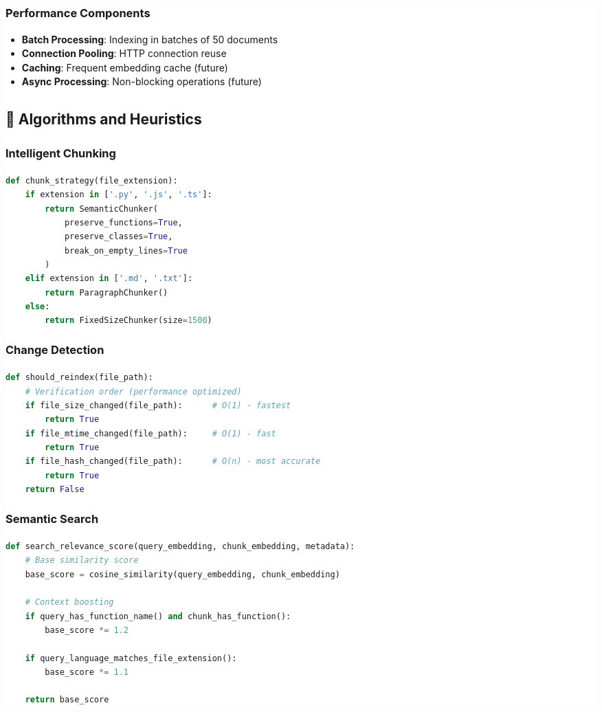 ### Performance Components
- **Batch Processing**: Indexing in batches of 50 documents
- **Connection Pooling**: HTTP connection reuse
- **Caching**: Frequent embedding cache (future)
- **Async Processing**: Non-blocking operations (future)

## 🧠 Algorithms and Heuristics

### Intelligent Chunking
```python
def chunk_strategy(file_extension):
    if extension in ['.py', '.js', '.ts']:
        return SemanticChunker(
            preserve_functions=True,
            preserve_classes=True,
            break_on_empty_lines=True
        )
    elif extension in ['.md', '.txt']:
        return ParagraphChunker()
    else:
        return FixedSizeChunker(size=1500)
```

### Change Detection
```python
def should_reindex(file_path):
    # Verification order (performance optimized)
    if file_size_changed(file_path):      # O(1) - fastest
        return True
    if file_mtime_changed(file_path):     # O(1) - fast
        return True  
    if file_hash_changed(file_path):      # O(n) - most accurate
        return True
    return False
```

### Semantic Search
```python
def search_relevance_score(query_embedding, chunk_embedding, metadata):
    # Base similarity score
    base_score = cosine_similarity(query_embedding, chunk_embedding)
    
    # Context boosting
    if query_has_function_name() and chunk_has_function():
        base_score *= 1.2
    
    if query_language_matches_file_extension():
        base_score *= 1.1
        
    return base_score
```
